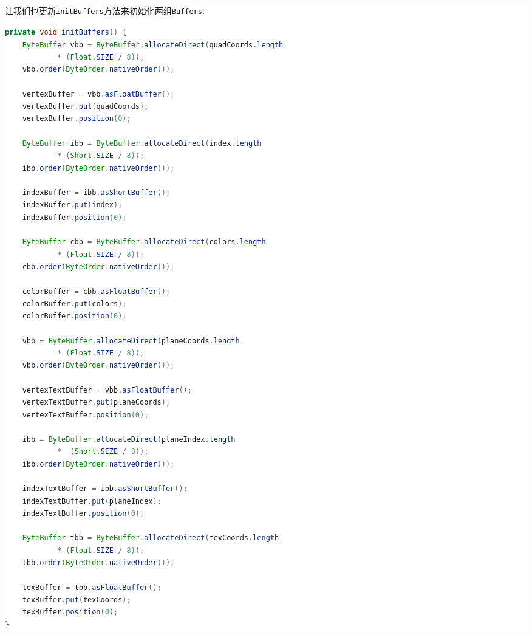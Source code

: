让我们也更新`initBuffers`方法来初始化两组`Buffers`:

```java
private void initBuffers() { 
    ByteBuffer vbb = ByteBuffer.allocateDirect(quadCoords.length  
            * (Float.SIZE / 8)); 
    vbb.order(ByteOrder.nativeOrder()); 

    vertexBuffer = vbb.asFloatBuffer(); 
    vertexBuffer.put(quadCoords); 
    vertexBuffer.position(0); 

    ByteBuffer ibb = ByteBuffer.allocateDirect(index.length 
            * (Short.SIZE / 8)); 
    ibb.order(ByteOrder.nativeOrder()); 

    indexBuffer = ibb.asShortBuffer(); 
    indexBuffer.put(index); 
    indexBuffer.position(0); 

    ByteBuffer cbb = ByteBuffer.allocateDirect(colors.length 
            * (Float.SIZE / 8)); 
    cbb.order(ByteOrder.nativeOrder()); 

    colorBuffer = cbb.asFloatBuffer(); 
    colorBuffer.put(colors); 
    colorBuffer.position(0); 

    vbb = ByteBuffer.allocateDirect(planeCoords.length 
            * (Float.SIZE / 8)); 
    vbb.order(ByteOrder.nativeOrder()); 

    vertexTextBuffer = vbb.asFloatBuffer(); 
    vertexTextBuffer.put(planeCoords); 
    vertexTextBuffer.position(0); 

    ibb = ByteBuffer.allocateDirect(planeIndex.length 
            *  (Short.SIZE / 8)); 
    ibb.order(ByteOrder.nativeOrder()); 

    indexTextBuffer = ibb.asShortBuffer(); 
    indexTextBuffer.put(planeIndex); 
    indexTextBuffer.position(0); 

    ByteBuffer tbb = ByteBuffer.allocateDirect(texCoords.length 
            * (Float.SIZE / 8)); 
    tbb.order(ByteOrder.nativeOrder()); 

    texBuffer = tbb.asFloatBuffer(); 
    texBuffer.put(texCoords); 
    texBuffer.position(0); 
}              
```
